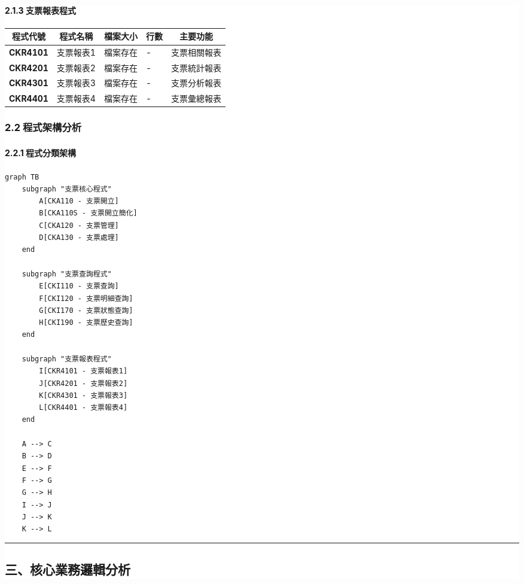 #### 2.1.3 支票報表程式

| 程式代號 | 程式名稱 | 檔案大小 | 行數 | 主要功能 |
|----------|----------|----------|------|----------|
| **CKR4101** | 支票報表1 | 檔案存在 | - | 支票相關報表 |
| **CKR4201** | 支票報表2 | 檔案存在 | - | 支票統計報表 |
| **CKR4301** | 支票報表3 | 檔案存在 | - | 支票分析報表 |
| **CKR4401** | 支票報表4 | 檔案存在 | - | 支票彙總報表 |

### 2.2 程式架構分析

#### 2.2.1 程式分類架構

```mermaid
graph TB
    subgraph "支票核心程式"
        A[CKA110 - 支票開立]
        B[CKA110S - 支票開立簡化]
        C[CKA120 - 支票管理]
        D[CKA130 - 支票處理]
    end
    
    subgraph "支票查詢程式"
        E[CKI110 - 支票查詢]
        F[CKI120 - 支票明細查詢]
        G[CKI170 - 支票狀態查詢]
        H[CKI190 - 支票歷史查詢]
    end
    
    subgraph "支票報表程式"
        I[CKR4101 - 支票報表1]
        J[CKR4201 - 支票報表2]
        K[CKR4301 - 支票報表3]
        L[CKR4401 - 支票報表4]
    end
    
    A --> C
    B --> D
    E --> F
    F --> G
    G --> H
    I --> J
    J --> K
    K --> L
```

---

## 三、核心業務邏輯分析
